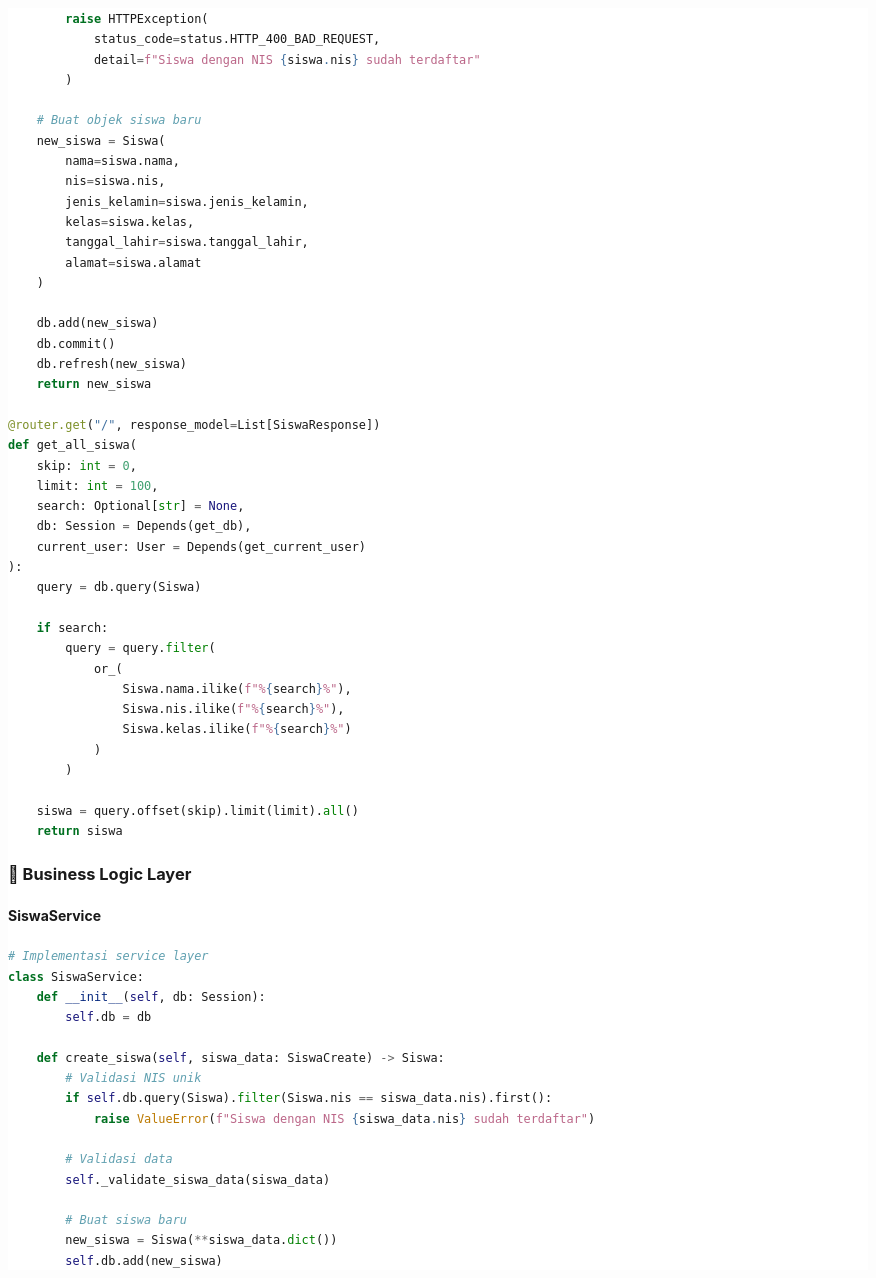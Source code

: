 ```python
        raise HTTPException(
            status_code=status.HTTP_400_BAD_REQUEST,
            detail=f"Siswa dengan NIS {siswa.nis} sudah terdaftar"
        )
    
    # Buat objek siswa baru
    new_siswa = Siswa(
        nama=siswa.nama,
        nis=siswa.nis,
        jenis_kelamin=siswa.jenis_kelamin,
        kelas=siswa.kelas,
        tanggal_lahir=siswa.tanggal_lahir,
        alamat=siswa.alamat
    )
    
    db.add(new_siswa)
    db.commit()
    db.refresh(new_siswa)
    return new_siswa

@router.get("/", response_model=List[SiswaResponse])
def get_all_siswa(
    skip: int = 0,
    limit: int = 100,
    search: Optional[str] = None,
    db: Session = Depends(get_db),
    current_user: User = Depends(get_current_user)
):
    query = db.query(Siswa)
    
    if search:
        query = query.filter(
            or_(
                Siswa.nama.ilike(f"%{search}%"),
                Siswa.nis.ilike(f"%{search}%"),
                Siswa.kelas.ilike(f"%{search}%")
            )
        )
    
    siswa = query.offset(skip).limit(limit).all()
    return siswa
```

### 💼 Business Logic Layer

#### SiswaService
```python
# Implementasi service layer
class SiswaService:
    def __init__(self, db: Session):
        self.db = db
    
    def create_siswa(self, siswa_data: SiswaCreate) -> Siswa:
        # Validasi NIS unik
        if self.db.query(Siswa).filter(Siswa.nis == siswa_data.nis).first():
            raise ValueError(f"Siswa dengan NIS {siswa_data.nis} sudah terdaftar")
        
        # Validasi data
        self._validate_siswa_data(siswa_data)
        
        # Buat siswa baru
        new_siswa = Siswa(**siswa_data.dict())
        self.db.add(new_siswa)
```
